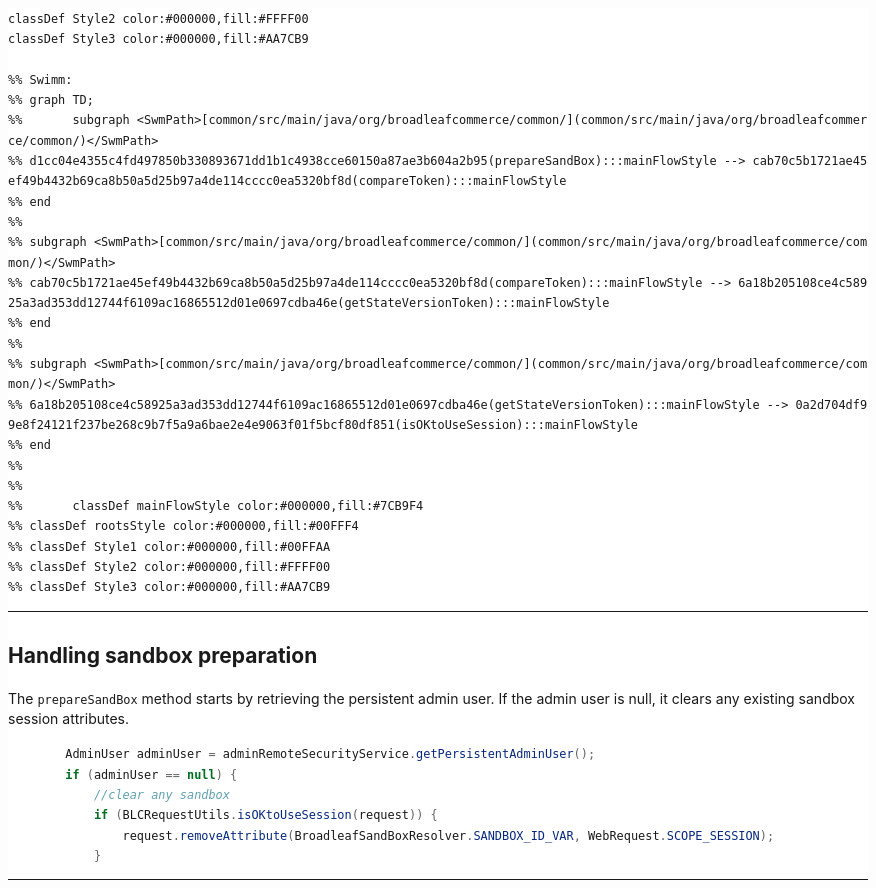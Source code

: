 ```mermaid
classDef Style2 color:#000000,fill:#FFFF00
classDef Style3 color:#000000,fill:#AA7CB9

%% Swimm:
%% graph TD;
%%       subgraph <SwmPath>[common/src/main/java/org/broadleafcommerce/common/](common/src/main/java/org/broadleafcommerce/common/)</SwmPath>
%% d1cc04e4355c4fd497850b330893671dd1b1c4938cce60150a87ae3b604a2b95(prepareSandBox):::mainFlowStyle --> cab70c5b1721ae45ef49b4432b69ca8b50a5d25b97a4de114cccc0ea5320bf8d(compareToken):::mainFlowStyle
%% end
%% 
%% subgraph <SwmPath>[common/src/main/java/org/broadleafcommerce/common/](common/src/main/java/org/broadleafcommerce/common/)</SwmPath>
%% cab70c5b1721ae45ef49b4432b69ca8b50a5d25b97a4de114cccc0ea5320bf8d(compareToken):::mainFlowStyle --> 6a18b205108ce4c58925a3ad353dd12744f6109ac16865512d01e0697cdba46e(getStateVersionToken):::mainFlowStyle
%% end
%% 
%% subgraph <SwmPath>[common/src/main/java/org/broadleafcommerce/common/](common/src/main/java/org/broadleafcommerce/common/)</SwmPath>
%% 6a18b205108ce4c58925a3ad353dd12744f6109ac16865512d01e0697cdba46e(getStateVersionToken):::mainFlowStyle --> 0a2d704df99e8f24121f237be268c9b7f5a9a6bae2e4e9063f01f5bcf80df851(isOKtoUseSession):::mainFlowStyle
%% end
%% 
%% 
%%       classDef mainFlowStyle color:#000000,fill:#7CB9F4
%% classDef rootsStyle color:#000000,fill:#00FFF4
%% classDef Style1 color:#000000,fill:#00FFAA
%% classDef Style2 color:#000000,fill:#FFFF00
%% classDef Style3 color:#000000,fill:#AA7CB9
```

<SwmSnippet path="/admin/broadleaf-open-admin-platform/src/main/java/org/broadleafcommerce/openadmin/web/filter/BroadleafAdminRequestProcessor.java" line="337">

---

## Handling sandbox preparation

The <SwmToken path="admin/broadleaf-open-admin-platform/src/main/java/org/broadleafcommerce/openadmin/web/filter/BroadleafAdminRequestProcessor.java" pos="189:1:1" line-data="        prepareSandBox(request, brc);">`prepareSandBox`</SwmToken> method starts by retrieving the persistent admin user. If the admin user is null, it clears any existing sandbox session attributes.

```java
        AdminUser adminUser = adminRemoteSecurityService.getPersistentAdminUser();
        if (adminUser == null) {
            //clear any sandbox
            if (BLCRequestUtils.isOKtoUseSession(request)) {
                request.removeAttribute(BroadleafSandBoxResolver.SANDBOX_ID_VAR, WebRequest.SCOPE_SESSION);
            }
```

---